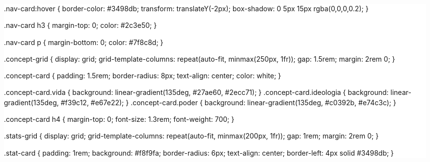 .nav-card:hover {
  border-color: #3498db;
  transform: translateY(-2px);
  box-shadow: 0 5px 15px rgba(0,0,0,0.2);
}

.nav-card h3 {
  margin-top: 0;
  color: #2c3e50;
}

.nav-card p {
  margin-bottom: 0;
  color: #7f8c8d;
}

.concept-grid {
  display: grid;
  grid-template-columns: repeat(auto-fit, minmax(250px, 1fr));
  gap: 1.5rem;
  margin: 2rem 0;
}

.concept-card {
  padding: 1.5rem;
  border-radius: 8px;
  text-align: center;
  color: white;
}

.concept-card.vida { background: linear-gradient(135deg, #27ae60, #2ecc71); }
.concept-card.ideologia { background: linear-gradient(135deg, #f39c12, #e67e22); }
.concept-card.poder { background: linear-gradient(135deg, #c0392b, #e74c3c); }

.concept-card h4 {
  margin-top: 0;
  font-size: 1.3rem;
  font-weight: 700;
}

.stats-grid {
  display: grid;
  grid-template-columns: repeat(auto-fit, minmax(200px, 1fr));
  gap: 1rem;
  margin: 2rem 0;
}

.stat-card {
  padding: 1rem;
  background: #f8f9fa;
  border-radius: 6px;
  text-align: center;
  border-left: 4px solid #3498db;
}
